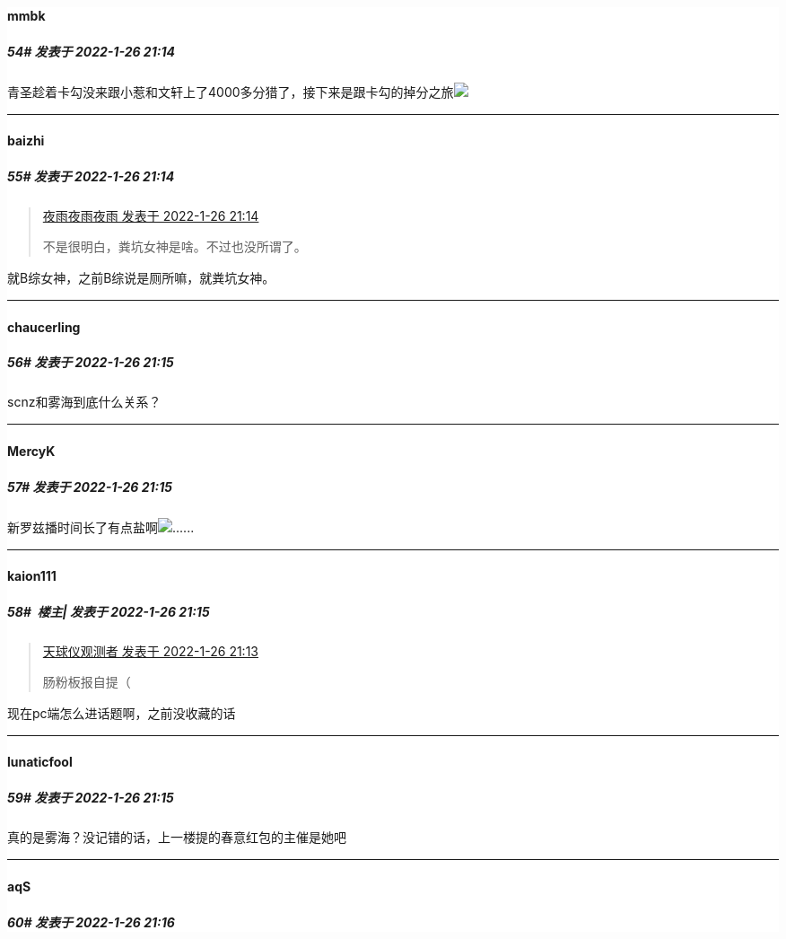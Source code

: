 ####  mmbk  
##### 54#       发表于 2022-1-26 21:14

青圣趁着卡勾没来跟小惹和文轩上了4000多分猎了，接下来是跟卡勾的掉分之旅<img src="https://static.saraba1st.com/image/smiley/face2017/055.png" referrerpolicy="no-referrer">

*****

####  baizhi  
##### 55#       发表于 2022-1-26 21:14

<blockquote><a href="httphttps://bbs.saraba1st.com/2b/forum.php?mod=redirect&amp;goto=findpost&amp;pid=54439815&amp;ptid=2049431" target="_blank">夜雨夜雨夜雨 发表于 2022-1-26 21:14</a>

不是很明白，粪坑女神是啥。不过也没所谓了。</blockquote>
就B综女神，之前B综说是厕所嘛，就粪坑女神。

*****

####  chaucerling  
##### 56#       发表于 2022-1-26 21:15

scnz和雾海到底什么关系？

*****

####  MercyK  
##### 57#       发表于 2022-1-26 21:15

新罗兹播时间长了有点盐啊<img src="https://static.saraba1st.com/image/smiley/face2017/125.png" referrerpolicy="no-referrer">......

*****

####  kaion111  
##### 58#         楼主| 发表于 2022-1-26 21:15

<blockquote><a href="httphttps://bbs.saraba1st.com/2b/forum.php?mod=redirect&amp;goto=findpost&amp;pid=54439809&amp;ptid=2049431" target="_blank">天球仪观测者 发表于 2022-1-26 21:13</a>

肠粉板报自提（</blockquote>
现在pc端怎么进话题啊，之前没收藏的话

*****

####  lunaticfool  
##### 59#       发表于 2022-1-26 21:15

真的是雾海？没记错的话，上一楼提的春意红包的主催是她吧

*****

####  aqS  
##### 60#       发表于 2022-1-26 21:16
